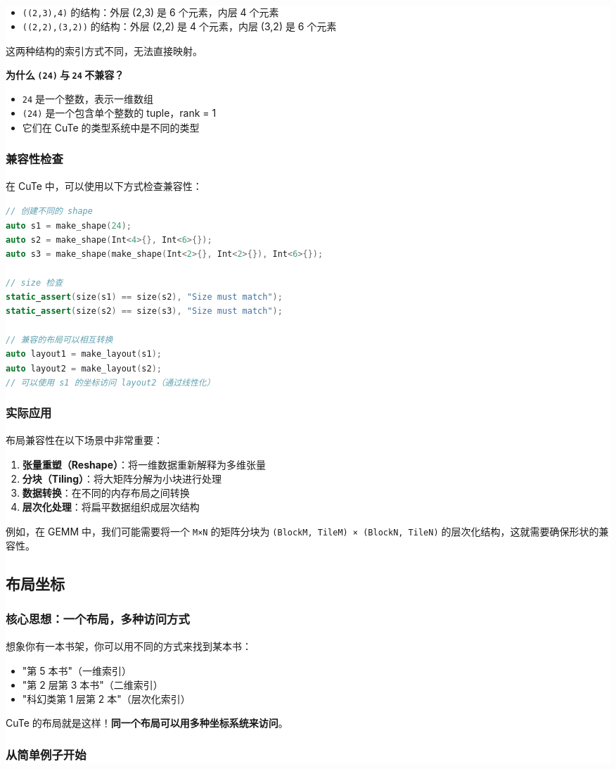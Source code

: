 - `((2,3),4)` 的结构：外层 (2,3) 是 6 个元素，内层 4 个元素
- `((2,2),(3,2))` 的结构：外层 (2,2) 是 4 个元素，内层 (3,2) 是 6 个元素

这两种结构的索引方式不同，无法直接映射。

**为什么 `(24)` 与 `24` 不兼容？**

- `24` 是一个整数，表示一维数组
- `(24)` 是一个包含单个整数的 tuple，rank = 1
- 它们在 CuTe 的类型系统中是不同的类型

### 兼容性检查

在 CuTe 中，可以使用以下方式检查兼容性：

```cpp
// 创建不同的 shape
auto s1 = make_shape(24);
auto s2 = make_shape(Int<4>{}, Int<6>{});
auto s3 = make_shape(make_shape(Int<2>{}, Int<2>{}), Int<6>{});

// size 检查
static_assert(size(s1) == size(s2), "Size must match");
static_assert(size(s2) == size(s3), "Size must match");

// 兼容的布局可以相互转换
auto layout1 = make_layout(s1);
auto layout2 = make_layout(s2);
// 可以使用 s1 的坐标访问 layout2（通过线性化）
```

### 实际应用

布局兼容性在以下场景中非常重要：

1. **张量重塑（Reshape）**：将一维数据重新解释为多维张量
2. **分块（Tiling）**：将大矩阵分解为小块进行处理
3. **数据转换**：在不同的内存布局之间转换
4. **层次化处理**：将扁平数据组织成层次结构

例如，在 GEMM 中，我们可能需要将一个 `M×N` 的矩阵分块为 `(BlockM, TileM) × (BlockN, TileN)` 的层次化结构，这就需要确保形状的兼容性。

## 布局坐标

### 核心思想：一个布局，多种访问方式

想象你有一本书架，你可以用不同的方式来找到某本书：
- "第 5 本书"（一维索引）
- "第 2 层第 3 本书"（二维索引）
- "科幻类第 1 层第 2 本"（层次化索引）

CuTe 的布局就是这样！**同一个布局可以用多种坐标系统来访问**。

### 从简单例子开始
